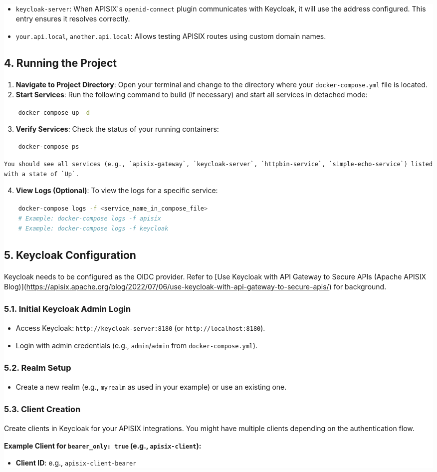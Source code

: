- `keycloak-server`: When APISIX's `openid-connect` plugin communicates with Keycloak, it will use the address configured. This entry ensures it resolves correctly.

- `your.api.local`, `another.api.local`: Allows testing APISIX routes using custom domain names.

## 4. Running the Project

1.  **Navigate to Project Directory**: Open your terminal and change to the directory where your `docker-compose.yml` file is located.
2.  **Start Services**: Run the following command to build (if necessary) and start all services in detached mode:

```bash
    docker-compose up -d
```
3.  **Verify Services**: Check the status of your running containers:

```bash
    docker-compose ps
```

    You should see all services (e.g., `apisix-gateway`, `keycloak-server`, `httpbin-service`, `simple-echo-service`) listed with a state of `Up`.
4.  **View Logs (Optional)**: To view the logs for a specific service:

```bash
    docker-compose logs -f <service_name_in_compose_file>
    # Example: docker-compose logs -f apisix
    # Example: docker-compose logs -f keycloak

```

## 5. Keycloak Configuration

Keycloak needs to be configured as the OIDC provider. Refer to \[Use Keycloak with API Gateway to Secure APIs (Apache APISIX Blog)\](https://apisix.apache.org/blog/2022/07/06/use-keycloak-with-api-gateway-to-secure-apis/) for background.

### 5.1. Initial Keycloak Admin Login

- Access Keycloak: `http://keycloak-server:8180` (or `http://localhost:8180`).

- Login with admin credentials (e.g., `admin`/`admin` from `docker-compose.yml`).

### 5.2. Realm Setup

- Create a new realm (e.g., `myrealm` as used in your example) or use an existing one.

### 5.3. Client Creation

Create clients in Keycloak for your APISIX integrations. You might have multiple clients depending on the authentication flow.

**Example Client for `bearer_only: true` (e.g., `apisix-client`):**

- **Client ID**: e.g., `apisix-client-bearer`
